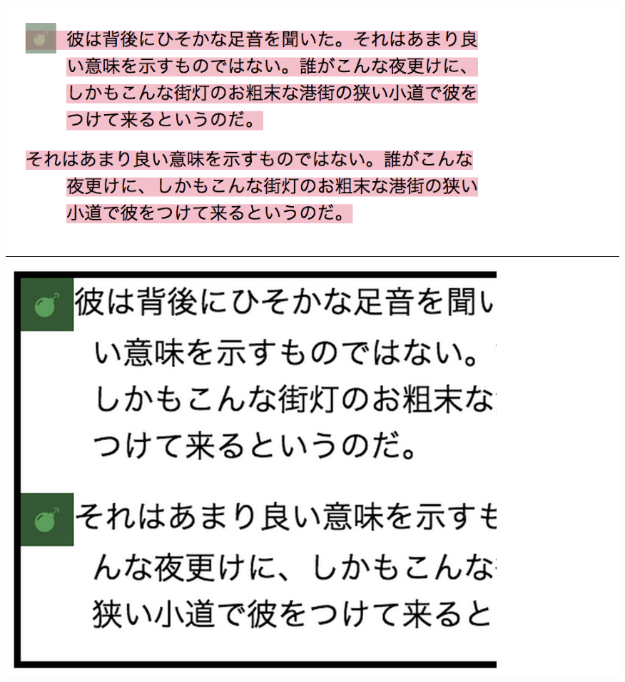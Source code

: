 <img style="width:80%" src="myAdditions/imgs/4/exp2.png" class="x-nodeco">

---

<img style="width:80%" src="myAdditions/imgs/4/x9.png" class="x-nodeco">
